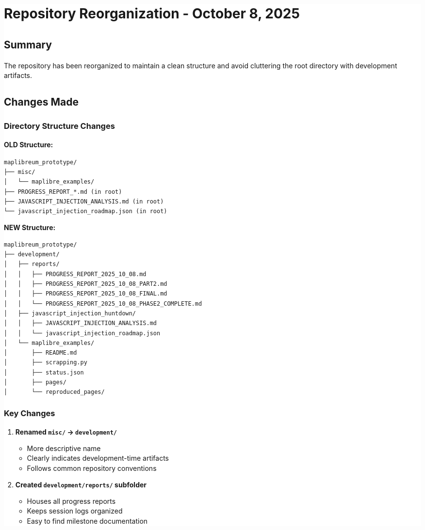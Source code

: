 # Repository Reorganization - October 8, 2025

## Summary

The repository has been reorganized to maintain a clean structure and avoid cluttering the root directory with development artifacts.

## Changes Made

### Directory Structure Changes

**OLD Structure:**
```
maplibreum_prototype/
├── misc/
│   └── maplibre_examples/
├── PROGRESS_REPORT_*.md (in root)
├── JAVASCRIPT_INJECTION_ANALYSIS.md (in root)
└── javascript_injection_roadmap.json (in root)
```

**NEW Structure:**
```
maplibreum_prototype/
├── development/
│   ├── reports/
│   │   ├── PROGRESS_REPORT_2025_10_08.md
│   │   ├── PROGRESS_REPORT_2025_10_08_PART2.md
│   │   ├── PROGRESS_REPORT_2025_10_08_FINAL.md
│   │   └── PROGRESS_REPORT_2025_10_08_PHASE2_COMPLETE.md
│   ├── javascript_injection_huntdown/
│   │   ├── JAVASCRIPT_INJECTION_ANALYSIS.md
│   │   └── javascript_injection_roadmap.json
│   └── maplibre_examples/
│       ├── README.md
│       ├── scrapping.py
│       ├── status.json
│       ├── pages/
│       └── reproduced_pages/
```

### Key Changes

1. **Renamed `misc/` → `development/`**
   - More descriptive name
   - Clearly indicates development-time artifacts
   - Follows common repository conventions

2. **Created `development/reports/` subfolder**
   - Houses all progress reports
   - Keeps session logs organized
   - Easy to find milestone documentation
